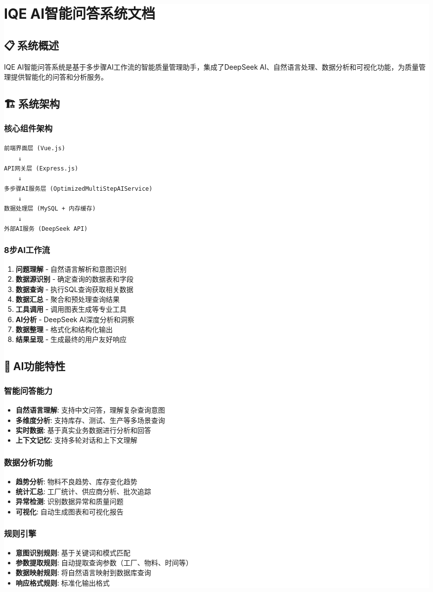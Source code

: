 # IQE AI智能问答系统文档

## 📋 系统概述

IQE AI智能问答系统是基于多步骤AI工作流的智能质量管理助手，集成了DeepSeek AI、自然语言处理、数据分析和可视化功能，为质量管理提供智能化的问答和分析服务。

## 🏗️ 系统架构

### 核心组件架构
```
前端界面层 (Vue.js)
    ↓
API网关层 (Express.js)
    ↓
多步骤AI服务层 (OptimizedMultiStepAIService)
    ↓
数据处理层 (MySQL + 内存缓存)
    ↓
外部AI服务 (DeepSeek API)
```

### 8步AI工作流
1. **问题理解** - 自然语言解析和意图识别
2. **数据源识别** - 确定查询的数据表和字段
3. **数据查询** - 执行SQL查询获取相关数据
4. **数据汇总** - 聚合和预处理查询结果
5. **工具调用** - 调用图表生成等专业工具
6. **AI分析** - DeepSeek AI深度分析和洞察
7. **数据整理** - 格式化和结构化输出
8. **结果呈现** - 生成最终的用户友好响应

## 🤖 AI功能特性

### 智能问答能力
- **自然语言理解**: 支持中文问答，理解复杂查询意图
- **多维度分析**: 支持库存、测试、生产等多场景查询
- **实时数据**: 基于真实业务数据进行分析和回答
- **上下文记忆**: 支持多轮对话和上下文理解

### 数据分析功能
- **趋势分析**: 物料不良趋势、库存变化趋势
- **统计汇总**: 工厂统计、供应商分析、批次追踪
- **异常检测**: 识别数据异常和质量问题
- **可视化**: 自动生成图表和可视化报告

### 规则引擎
- **意图识别规则**: 基于关键词和模式匹配
- **参数提取规则**: 自动提取查询参数（工厂、物料、时间等）
- **数据映射规则**: 将自然语言映射到数据库查询
- **响应格式规则**: 标准化输出格式
